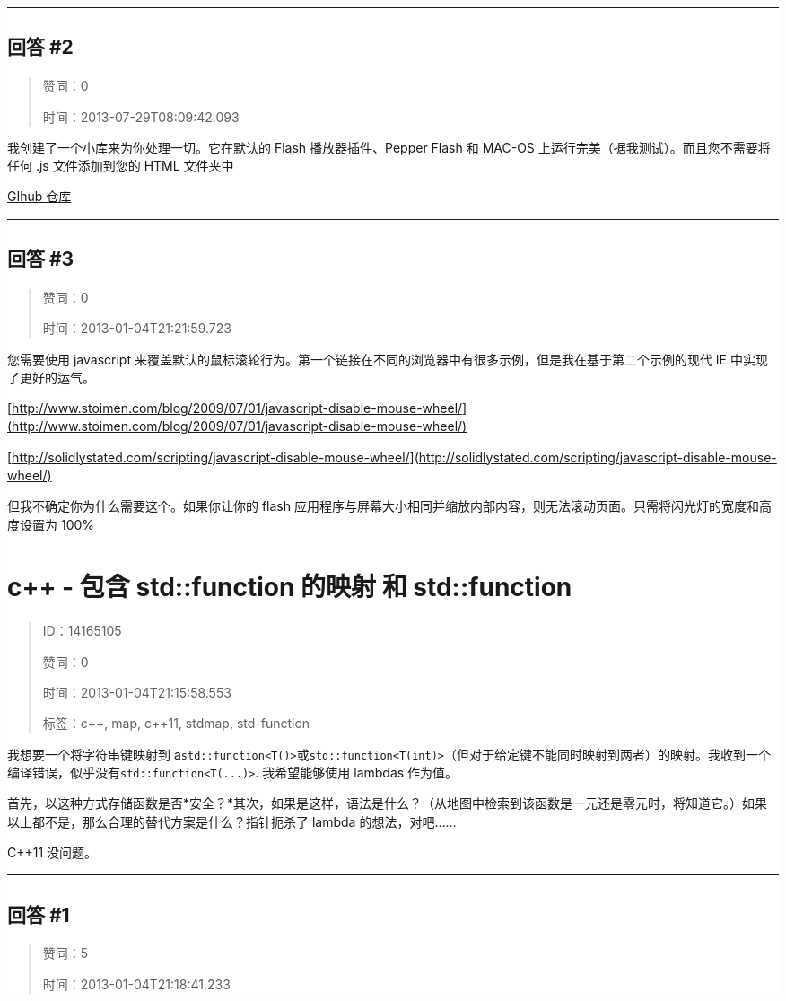* * *

## 回答 #2

> 赞同：0
> 
> 时间：2013-07-29T08:09:42.093

我创建了一个小库来为你处理一切。它在默认的 Flash 播放器插件、Pepper Flash 和 MAC-OS 上运行完美（据我测试）。而且您不需要将任何 .js 文件添加到您的 HTML 文件夹中

[GIhub 仓库](https://github.com/KumoKairo/BlastedMouseWheelBlock)

* * *

## 回答 #3

> 赞同：0
> 
> 时间：2013-01-04T21:21:59.723

您需要使用 javascript 来覆盖默认的鼠标滚轮行为。第一个链接在不同的浏览器中有很多示例，但是我在基于第二个示例的现代 IE 中实现了更好的运气。

[http://www.stoimen.com/blog/2009/07/01/javascript-disable-mouse-wheel/](http://www.stoimen.com/blog/2009/07/01/javascript-disable-mouse-wheel/)

[http://solidlystated.com/scripting/javascript-disable-mouse-wheel/](http://solidlystated.com/scripting/javascript-disable-mouse-wheel/)

但我不确定你为什么需要这个。如果你让你的 flash 应用程序与屏幕大小相同并缩放内部内容，则无法滚动页面。只需将闪光灯的宽度和高度设置为 100%

# c++ - 包含 std::function 的映射 和 std::function

> ID：14165105
> 
> 赞同：0
> 
> 时间：2013-01-04T21:15:58.553
> 
> 标签：c++, map, c++11, stdmap, std-function

我想要一个将字符串键映射到 a`std::function<T()>`或`std::function<T(int)>`（但对于给定键不能同时映射到两者）的映射。我收到一个编译错误，似乎没有`std::function<T(...)>`. 我希望能够使用 lambdas 作为值。

首先，以这种方式存储函数是否*安全？*其次，如果是这样，语法是什么？（从地图中检索到该函数是一元还是零元时，将知道它。）如果以上都不是，那么合理的替代方案是什么？指针扼杀了 lambda 的想法，对吧……

C++11 没问题。

* * *

## 回答 #1

> 赞同：5
> 
> 时间：2013-01-04T21:18:41.233
